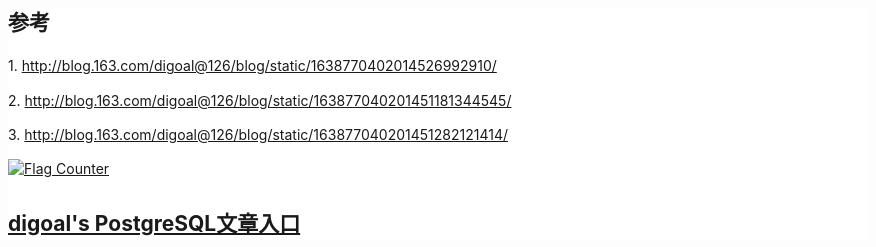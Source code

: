 ## 参考  
1\. http://blog.163.com/digoal@126/blog/static/1638770402014526992910/  
  
2\. http://blog.163.com/digoal@126/blog/static/163877040201451181344545/  
  
3\. http://blog.163.com/digoal@126/blog/static/163877040201451282121414/  
      
  
<a rel="nofollow" href="http://info.flagcounter.com/h9V1"  ><img src="http://s03.flagcounter.com/count/h9V1/bg_FFFFFF/txt_000000/border_CCCCCC/columns_2/maxflags_12/viewers_0/labels_0/pageviews_0/flags_0/"  alt="Flag Counter"  border="0"  ></a>  
  
  
  
  
## [digoal's PostgreSQL文章入口](https://github.com/digoal/blog/blob/master/README.md "22709685feb7cab07d30f30387f0a9ae")
  
